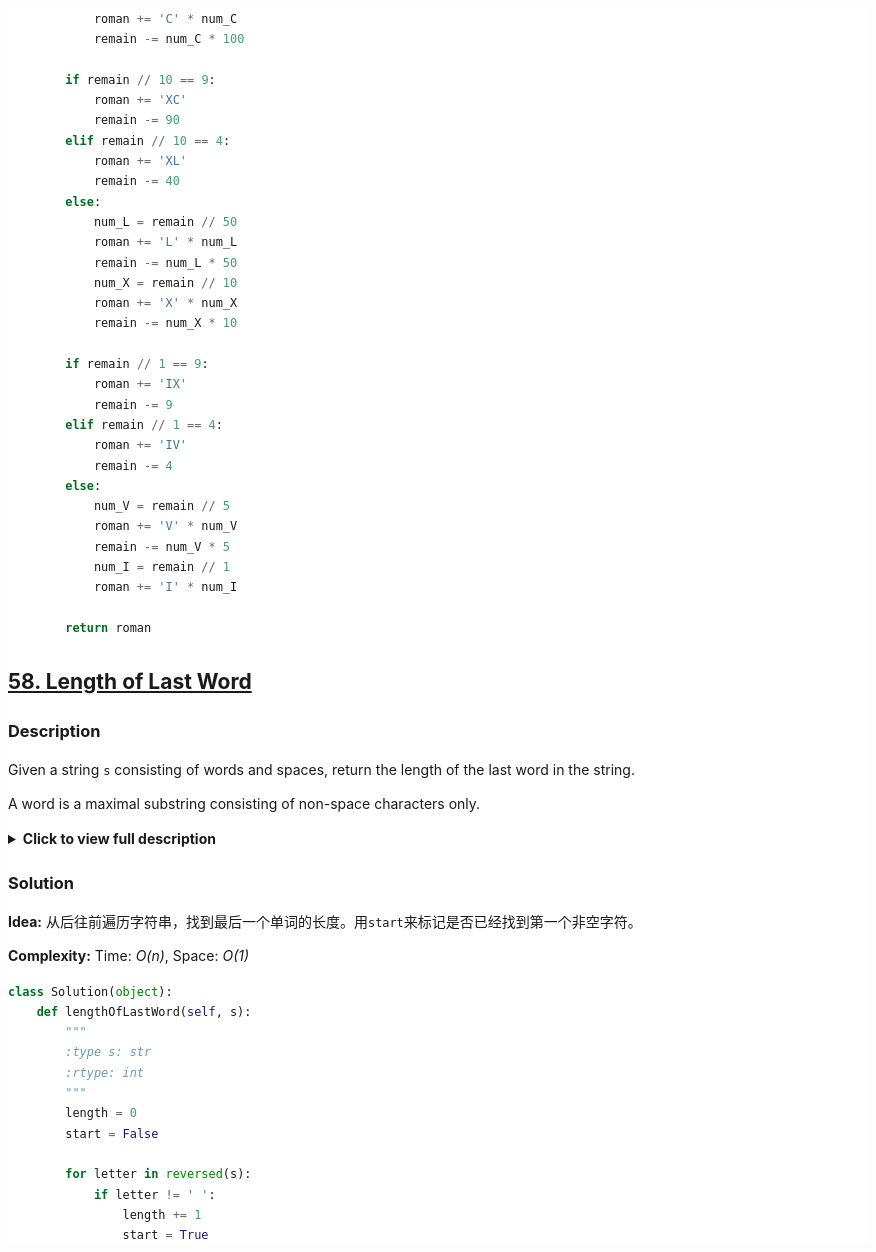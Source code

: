 ```python
            roman += 'C' * num_C
            remain -= num_C * 100

        if remain // 10 == 9:
            roman += 'XC'
            remain -= 90
        elif remain // 10 == 4:
            roman += 'XL'
            remain -= 40
        else:
            num_L = remain // 50
            roman += 'L' * num_L
            remain -= num_L * 50
            num_X = remain // 10
            roman += 'X' * num_X
            remain -= num_X * 10

        if remain // 1 == 9:
            roman += 'IX'
            remain -= 9
        elif remain // 1 == 4:
            roman += 'IV'
            remain -= 4
        else:
            num_V = remain // 5
            roman += 'V' * num_V
            remain -= num_V * 5
            num_I = remain // 1
            roman += 'I' * num_I

        return roman
```

## [58. Length of Last Word](https://leetcode.com/problems/length-of-last-word/)

### **Description**

Given a string `s` consisting of words and spaces, return the length of the last word in the string.

A word is a maximal substring consisting of non-space characters only.

<details><summary><b>Click to view full description</b></summary></details>

### **Solution**

**Idea:** 从后往前遍历字符串，找到最后一个单词的长度。用`start`来标记是否已经找到第一个非空字符。

**Complexity:** Time: _O(n)_, Space: _O(1)_

```python
class Solution(object):
    def lengthOfLastWord(self, s):
        """
        :type s: str
        :rtype: int
        """
        length = 0
        start = False

        for letter in reversed(s):
            if letter != ' ':
                length += 1
                start = True
```